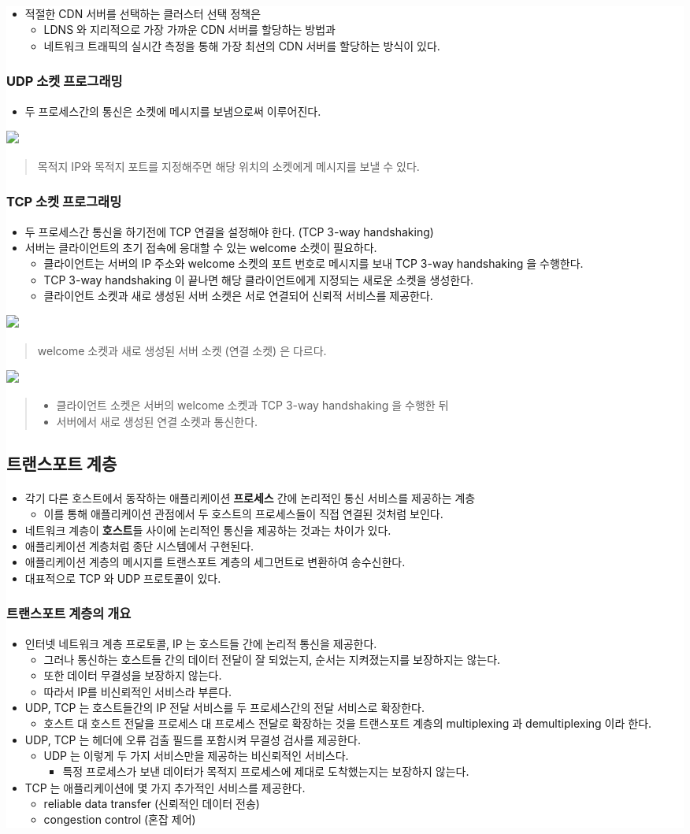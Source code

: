 - 적절한 CDN 서버를 선택하는 클러스터 선택 정책은
  - LDNS 와 지리적으로 가장 가까운 CDN 서버를 할당하는 방법과
  - 네트워크 트래픽의 실시간 측정을 통해 가장 최선의 CDN 서버를 할당하는 방식이 있다.

### UDP 소켓 프로그래밍

- 두 프로세스간의 통신은 소켓에 메시지를 보냄으로써 이루어진다.

![](https://velog.velcdn.com/images/ghkdgus29/post/7c0eedc2-2192-4e61-bad7-0547cda9bb09/image.png)

> 목적지 IP와 목적지 포트를 지정해주면 해당 위치의 소켓에게 메시지를 보낼 수 있다.

### TCP 소켓 프로그래밍

- 두 프로세스간 통신을 하기전에 TCP 연결을 설정해야 한다. (TCP 3-way handshaking)
- 서버는 클라이언트의 초기 접속에 응대할 수 있는 welcome 소켓이 필요하다.
  - 클라이언트는 서버의 IP 주소와 welcome 소켓의 포트 번호로 메시지를 보내 TCP 3-way handshaking 을 수행한다.
  - TCP 3-way handshaking 이 끝나면 해당 클라이언트에게 지정되는 새로운 소켓을 생성한다.
  - 클라이언트 소켓과 새로 생성된 서버 소켓은 서로 연결되어 신뢰적 서비스를 제공한다.

![](https://velog.velcdn.com/images/ghkdgus29/post/496f4cdd-3f4c-48eb-8a73-0fd5b313fcb2/image.png)

> welcome 소켓과 새로 생성된 서버 소켓 (연결 소켓) 은 다르다.

![](https://velog.velcdn.com/images/ghkdgus29/post/12697d62-b635-483a-bcef-fb62c2dd72d9/image.png)

> - 클라이언트 소켓은 서버의 welcome 소켓과 TCP 3-way handshaking 을 수행한 뒤
> - 서버에서 새로 생성된 연결 소켓과 통신한다.

## 트랜스포트 계층

- 각기 다른 호스트에서 동작하는 애플리케이션 **프로세스** 간에 논리적인 통신 서비스를 제공하는 계층
  - 이를 통해 애플리케이션 관점에서 두 호스트의 프로세스들이 직접 연결된 것처럼 보인다.
- 네트워크 계층이 **호스트**들 사이에 논리적인 통신을 제공하는 것과는 차이가 있다.
- 애플리케이션 계층처럼 종단 시스템에서 구현된다.
- 애플리케이션 계층의 메시지를 트랜스포트 계층의 세그먼트로 변환하여 송수신한다.
- 대표적으로 TCP 와 UDP 프로토콜이 있다.

### 트랜스포트 계층의 개요

- 인터넷 네트워크 계층 프로토콜, IP 는 호스트들 간에 논리적 통신을 제공한다.
  - 그러나 통신하는 호스트들 간의 데이터 전달이 잘 되었는지, 순서는 지켜졌는지를 보장하지는 않는다.
  - 또한 데이터 무결성을 보장하지 않는다.
  - 따라서 IP를 비신뢰적인 서비스라 부른다.
- UDP, TCP 는 호스트들간의 IP 전달 서비스를 두 프로세스간의 전달 서비스로 확장한다.
  - 호스트 대 호스트 전달을 프로세스 대 프로세스 전달로 확장하는 것을 트랜스포트 계층의 multiplexing 과 demultiplexing 이라 한다.
- UDP, TCP 는 헤더에 오류 검출 필드를 포함시켜 무결성 검사를 제공한다.
  - UDP 는 이렇게 두 가지 서비스만을 제공하는 비신뢰적인 서비스다.
    - 특정 프로세스가 보낸 데이터가 목적지 프로세스에 제대로 도착했는지는 보장하지 않는다.
- TCP 는 애플리케이션에 몇 가지 추가적인 서비스를 제공한다.
  - reliable data transfer (신뢰적인 데이터 전송)
  - congestion control (혼잡 제어)
